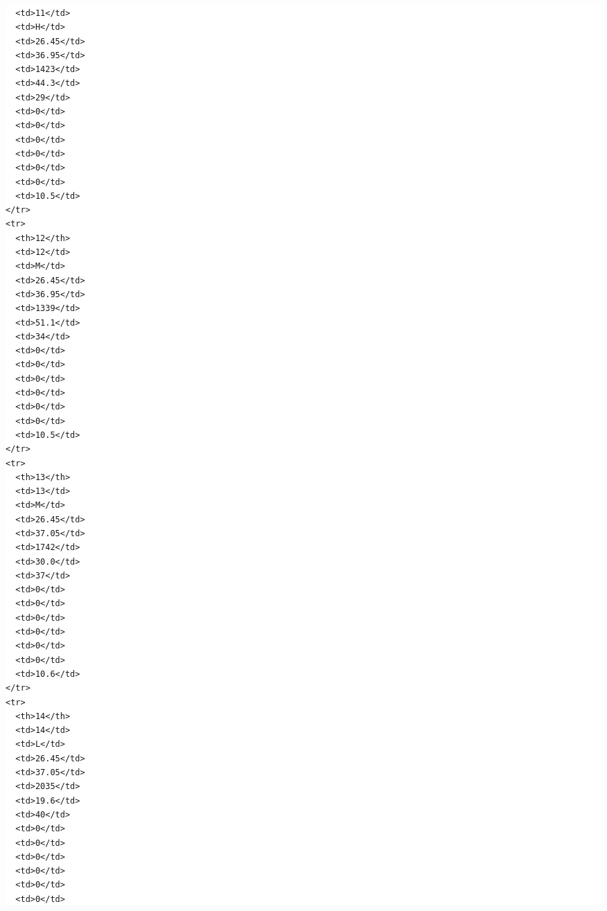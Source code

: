       <td>11</td>
      <td>H</td>
      <td>26.45</td>
      <td>36.95</td>
      <td>1423</td>
      <td>44.3</td>
      <td>29</td>
      <td>0</td>
      <td>0</td>
      <td>0</td>
      <td>0</td>
      <td>0</td>
      <td>0</td>
      <td>10.5</td>
    </tr>
    <tr>
      <th>12</th>
      <td>12</td>
      <td>M</td>
      <td>26.45</td>
      <td>36.95</td>
      <td>1339</td>
      <td>51.1</td>
      <td>34</td>
      <td>0</td>
      <td>0</td>
      <td>0</td>
      <td>0</td>
      <td>0</td>
      <td>0</td>
      <td>10.5</td>
    </tr>
    <tr>
      <th>13</th>
      <td>13</td>
      <td>M</td>
      <td>26.45</td>
      <td>37.05</td>
      <td>1742</td>
      <td>30.0</td>
      <td>37</td>
      <td>0</td>
      <td>0</td>
      <td>0</td>
      <td>0</td>
      <td>0</td>
      <td>0</td>
      <td>10.6</td>
    </tr>
    <tr>
      <th>14</th>
      <td>14</td>
      <td>L</td>
      <td>26.45</td>
      <td>37.05</td>
      <td>2035</td>
      <td>19.6</td>
      <td>40</td>
      <td>0</td>
      <td>0</td>
      <td>0</td>
      <td>0</td>
      <td>0</td>
      <td>0</td>